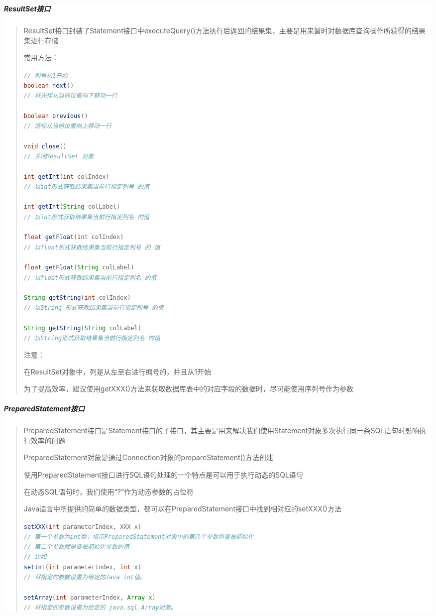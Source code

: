
##### ResultSet接口

>ResultSet接口封装了Statement接口中executeQuery()方法执行后返回的结果集，主要是用来暂时对数据库查询操作所获得的结果集进行存储
>
>常用方法：
>
>```java
>// 列号从1开始
>boolean next()
>// 将光标从当前位置向下移动一行
>    
>boolean previous()
>// 游标从当前位置向上移动一行
>    
>void close()
>// 关闭ResultSet 对象
>    
>int getInt(int colIndex)
>// 以int形式获取结果集当前行指定列号 的值
>    
>int getInt(String colLabel)
>// 以int形式获取结果集当前行指定列名 的值
>    
>float getFloat(int colIndex)
>// 以float形式获取结果集当前行指定列号 的 值
>    
>float getFloat(String colLabel)
>// 以float形式获取结果集当前行指定列名 的值
>    
>String getString(int colIndex)
>// 以String 形式获取结果集当前行指定列号 的值
>    
>String getString(String colLabel)
>// 以String形式获取结果集当前行指定列名 的值
>```
>
>注意：
>
>在ResultSet对象中，列是从左至右进行编号的，并且从1开始
>
>为了提高效率，建议使用getXXX()方法来获取数据库表中的对应字段的数据时，尽可能使用序列号作为参数

##### PreparedStatement接口

>PreparedStatement接口是Statement接口的子接口，其主要是用来解决我们使用Statement对象多次执行同一条SQL语句时影响执行效率的问题
>
>PreparedStatement对象是通过Connection对象的prepareStatement()方法创建
>
>使用PreparedStatement接口进行SQL语句处理的一个特点是可以用于执行动态的SQL语句
>
>在动态SQL语句时，我们使用“?”作为动态参数的占位符
>
>Java语言中所提供的简单的数据类型，都可以在PreparedStatement接口中找到相对应的setXXX()方法
>
>```java
>setXXX(int parameterIndex, XXX x)
>// 第一个参数为int型，指示PreparedStatement对象中的第几个参数将要被初始化
>// 第二个参数就是要被初始化参数的值
>// 比如
>setInt(int parameterIndex, int x) 
>// 将指定的参数设置为给定的Java int值。
>    
>setArray(int parameterIndex, Array x) 
>// 将指定的参数设置为给定的 java.sql.Array对象。